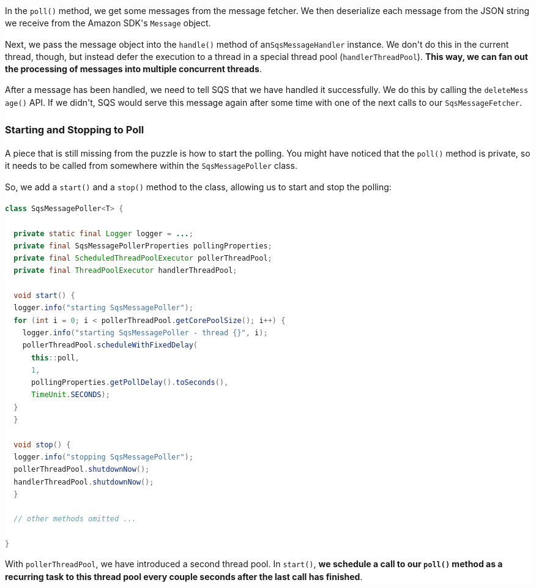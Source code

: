 In the `poll()` method, we get some messages from the message fetcher. We then deserialize each message from the JSON string we receive from the Amazon SDK's `Message` object.

Next, we pass the message object into the `handle()` method of an`SqsMessageHandler` instance. We don't do this in the current thread, though, but instead defer the execution to a thread in a special thread pool (`handlerThreadPool`). **This way, we can fan out the processing of messages into multiple concurrent threads**. 

After a message has been handled, we need to tell SQS that we have handled it successfully. We do this by calling the `deleteMessage()` API. If we didn't, SQS would serve this message again after some time with one of the next calls to our `SqsMessageFetcher`. 

### Starting and Stopping to Poll

A piece that is still missing from the puzzle is how to start the polling. You might have noticed that the `poll()` method is private, so it needs to be called from somewhere within the `SqsMessagePoller` class.

So, we add a `start()` and a `stop()` method to the class, allowing us to start and stop the polling: 

```java
class SqsMessagePoller<T> {

  private static final Logger logger = ...;
  private final SqsMessagePollerProperties pollingProperties;
  private final ScheduledThreadPoolExecutor pollerThreadPool;
  private final ThreadPoolExecutor handlerThreadPool;

  void start() {
  logger.info("starting SqsMessagePoller");
  for (int i = 0; i < pollerThreadPool.getCorePoolSize(); i++) {
    logger.info("starting SqsMessagePoller - thread {}", i);
    pollerThreadPool.scheduleWithFixedDelay(
      this::poll,
      1,
      pollingProperties.getPollDelay().toSeconds(),
      TimeUnit.SECONDS);
  }
  }

  void stop() {
  logger.info("stopping SqsMessagePoller");
  pollerThreadPool.shutdownNow();
  handlerThreadPool.shutdownNow();
  }

  // other methods omitted ...

}
```

With `pollerThreadPool`, we have introduced a second thread pool. In `start()`, **we schedule a call to our `poll()` method as a recurring task to this thread pool every couple seconds after the last call has finished**. 
